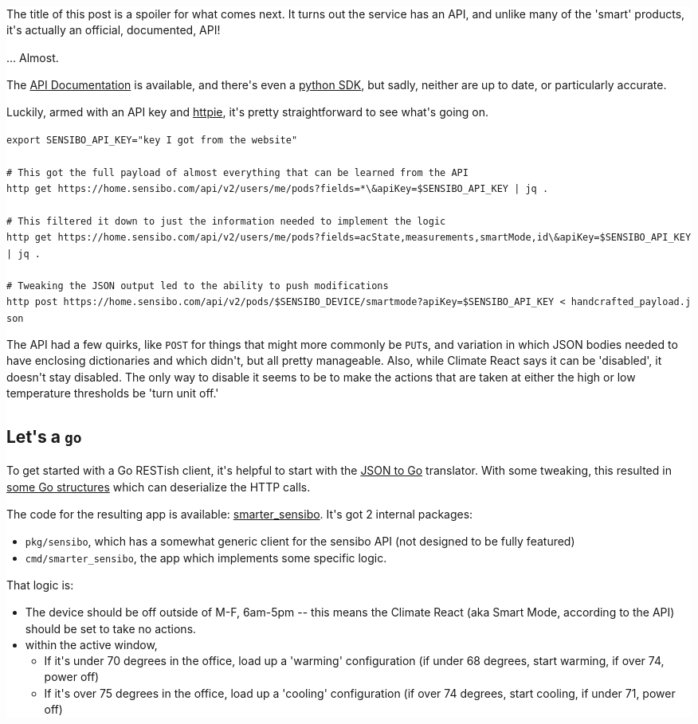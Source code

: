 The title of this post is a spoiler for what comes next. It turns out the service has an API, and unlike many of the 'smart' products, it's actually an official, documented, API! 


... Almost.

The [API Documentation](https://sensibo.github.io/) is available, and there's even a [python SDK](https://github.com/Sensibo/sensibo-python-sdk), but sadly, neither are up to date, or particularly accurate.

Luckily, armed with an API key and [httpie](https://httpie.org), it's pretty straightforward to see what's going on. 

```shell
export SENSIBO_API_KEY="key I got from the website"

# This got the full payload of almost everything that can be learned from the API
http get https://home.sensibo.com/api/v2/users/me/pods?fields=*\&apiKey=$SENSIBO_API_KEY | jq .

# This filtered it down to just the information needed to implement the logic
http get https://home.sensibo.com/api/v2/users/me/pods?fields=acState,measurements,smartMode,id\&apiKey=$SENSIBO_API_KEY | jq .

# Tweaking the JSON output led to the ability to push modifications
http post https://home.sensibo.com/api/v2/pods/$SENSIBO_DEVICE/smartmode?apiKey=$SENSIBO_API_KEY < handcrafted_payload.json
```

The API had a few quirks, like `POST` for things that might more commonly be `PUT`s, and variation in which JSON bodies needed to have enclosing dictionaries and which didn't, but all pretty manageable.
Also, while Climate React says it can be 'disabled', it doesn't stay disabled. The only way to disable it seems to be to make the actions that are taken at either the high or low temperature thresholds be 'turn unit off.'

## Let's a `go`

To get started with a Go RESTish client, it's helpful to start with the [JSON to Go](https://mholt.github.io/json-to-go/) translator. With some tweaking, this resulted in [some Go structures](https://github.com/jbarratt/smarter_sensibo/blob/master/code/pkg/sensibo/types.go) which can deserialize the HTTP calls.

The code for the resulting app is available: [smarter_sensibo](https://github.com/jbarratt/smarter_sensibo/code).
It's got 2 internal packages: 

* `pkg/sensibo`, which has a somewhat generic client for the sensibo API (not designed to be fully featured)
* `cmd/smarter_sensibo`, the app which implements some specific logic.

That logic is:

* The device should be off outside of M-F, 6am-5pm -- this means the Climate React (aka Smart Mode, according to the API) should be set to take no actions.
* within the active window,
  * If it's under 70 degrees in the office, load up a 'warming' configuration (if under 68 degrees, start warming, if over 74, power off)
  * If it's over 75 degrees in the office, load up a 'cooling' configuration (if over 74 degrees, start cooling, if under 71, power off)
